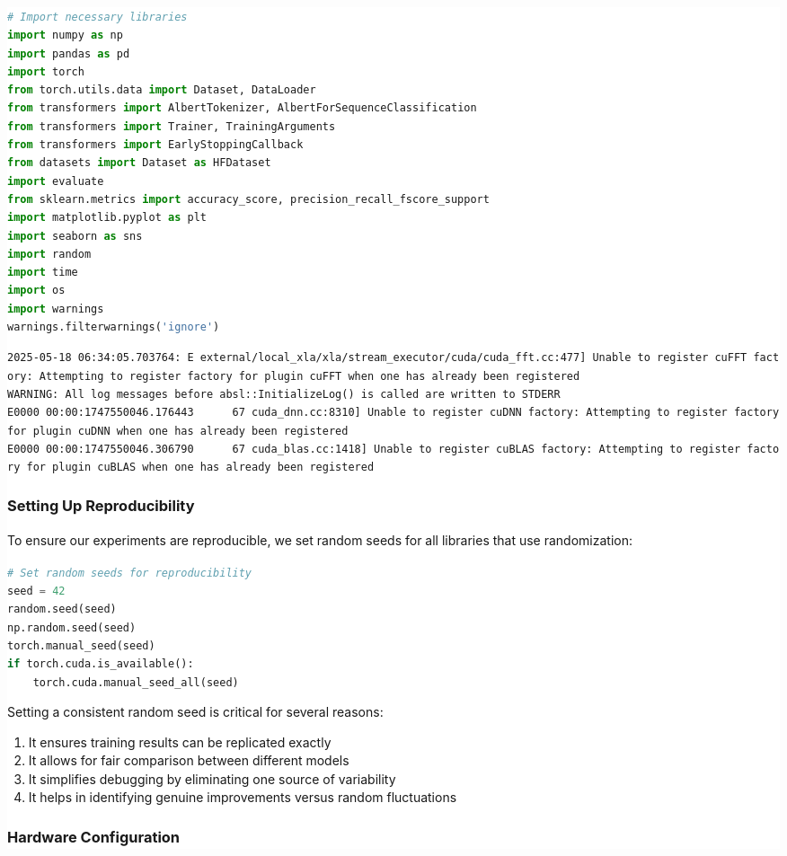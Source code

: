 
```python
# Import necessary libraries
import numpy as np
import pandas as pd
import torch
from torch.utils.data import Dataset, DataLoader
from transformers import AlbertTokenizer, AlbertForSequenceClassification
from transformers import Trainer, TrainingArguments
from transformers import EarlyStoppingCallback
from datasets import Dataset as HFDataset
import evaluate
from sklearn.metrics import accuracy_score, precision_recall_fscore_support
import matplotlib.pyplot as plt
import seaborn as sns
import random
import time
import os
import warnings
warnings.filterwarnings('ignore')
```

    2025-05-18 06:34:05.703764: E external/local_xla/xla/stream_executor/cuda/cuda_fft.cc:477] Unable to register cuFFT factory: Attempting to register factory for plugin cuFFT when one has already been registered
    WARNING: All log messages before absl::InitializeLog() is called are written to STDERR
    E0000 00:00:1747550046.176443      67 cuda_dnn.cc:8310] Unable to register cuDNN factory: Attempting to register factory for plugin cuDNN when one has already been registered
    E0000 00:00:1747550046.306790      67 cuda_blas.cc:1418] Unable to register cuBLAS factory: Attempting to register factory for plugin cuBLAS when one has already been registered


### Setting Up Reproducibility

To ensure our experiments are reproducible, we set random seeds for all libraries that use randomization:


```python
# Set random seeds for reproducibility
seed = 42
random.seed(seed)
np.random.seed(seed)
torch.manual_seed(seed)
if torch.cuda.is_available():
    torch.cuda.manual_seed_all(seed)
```

Setting a consistent random seed is critical for several reasons:
1. It ensures training results can be replicated exactly
2. It allows for fair comparison between different models 
3. It simplifies debugging by eliminating one source of variability
4. It helps in identifying genuine improvements versus random fluctuations

### Hardware Configuration
